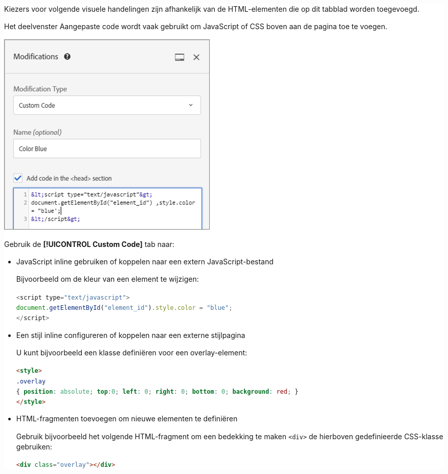 Kiezers voor volgende visuele handelingen zijn afhankelijk van de HTML-elementen die op dit tabblad worden toegevoegd.

Het deelvenster Aangepaste code wordt vaak gebruikt om JavaScript of CSS boven aan de pagina toe te voegen.

![](assets/codeeditor_custom.png)

Gebruik de **[!UICONTROL Custom Code]** tab naar:

* JavaScript inline gebruiken of koppelen naar een extern JavaScript-bestand

   Bijvoorbeeld om de kleur van een element te wijzigen:

   ```javascript
   <script type="text/javascript"> 
   document.getElementById("element_id").style.color = "blue"; 
   </script> 
   ```

* Een stijl inline configureren of koppelen naar een externe stijlpagina

   U kunt bijvoorbeeld een klasse definiëren voor een overlay-element:

   ```html
   <style> 
   .overlay 
   { position: absolute; top:0; left: 0; right: 0; bottom: 0; background: red; } 
   </style> 
   ```

* HTML-fragmenten toevoegen om nieuwe elementen te definiëren

   Gebruik bijvoorbeeld het volgende HTML-fragment om een bedekking te maken `<div>` de hierboven gedefinieerde CSS-klasse gebruiken:

   ```html
   <div class="overlay"></div>
   ```
